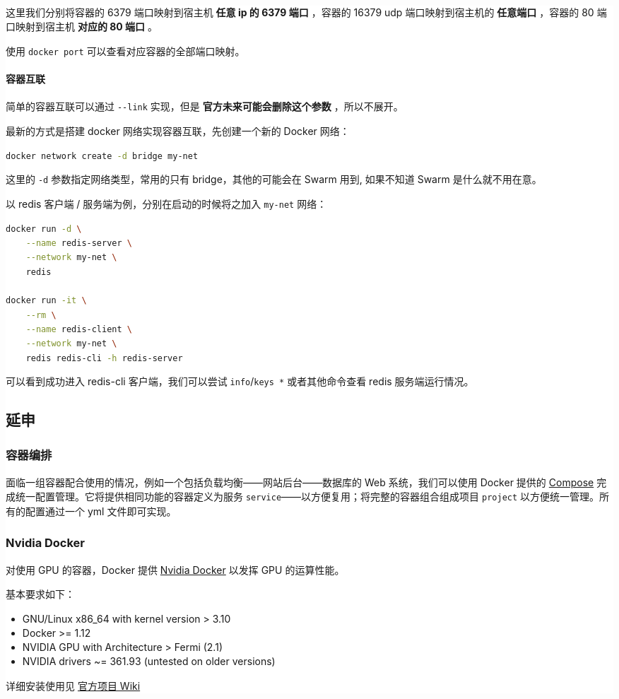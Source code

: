 这里我们分别将容器的 6379 端口映射到宿主机 **任意 ip 的 6379 端口** ，容器的 16379 udp 端口映射到宿主机的 **任意端口** ，容器的 80 端口映射到宿主机 **对应的 80 端口** 。

使用 `docker port` 可以查看对应容器的全部端口映射。

#### 容器互联

简单的容器互联可以通过 `--link` 实现，但是 **官方未来可能会删除这个参数** ，所以不展开。

最新的方式是搭建 docker 网络实现容器互联，先创建一个新的 Docker 网络：

```bash
docker network create -d bridge my-net
```

这里的 `-d` 参数指定网络类型，常用的只有 bridge，其他的可能会在 Swarm 用到, 如果不知道 Swarm 是什么就不用在意。

以 redis 客户端 / 服务端为例，分别在启动的时候将之加入 `my-net` 网络：

```bash
docker run -d \
    --name redis-server \
    --network my-net \
    redis

docker run -it \
    --rm \
    --name redis-client \
    --network my-net \
    redis redis-cli -h redis-server

```

可以看到成功进入 redis-cli 客户端，我们可以尝试 `info`/`keys *` 或者其他命令查看 redis 服务端运行情况。

## 延申

### 容器编排

面临一组容器配合使用的情况，例如一个包括负载均衡——网站后台——数据库的 Web 系统，我们可以使用 Docker 提供的 [Compose](https://github.com/docker/compose) 完成统一配置管理。它将提供相同功能的容器定义为服务 `service`——以方便复用；将完整的容器组合组成项目 `project` 以方便统一管理。所有的配置通过一个 yml 文件即可实现。

### Nvidia Docker

对使用 GPU 的容器，Docker 提供 [Nvidia Docker](https://github.com/NVIDIA/nvidia-docker) 以发挥 GPU 的运算性能。

基本要求如下：

- GNU/Linux x86_64 with kernel version > 3.10
- Docker >= 1.12
- NVIDIA GPU with Architecture > Fermi (2.1)
- NVIDIA drivers ~= 361.93 (untested on older versions)

详细安装使用见 [官方项目 Wiki](https://github.com/NVIDIA/nvidia-docker/wiki/Installation-(version-2.0))
